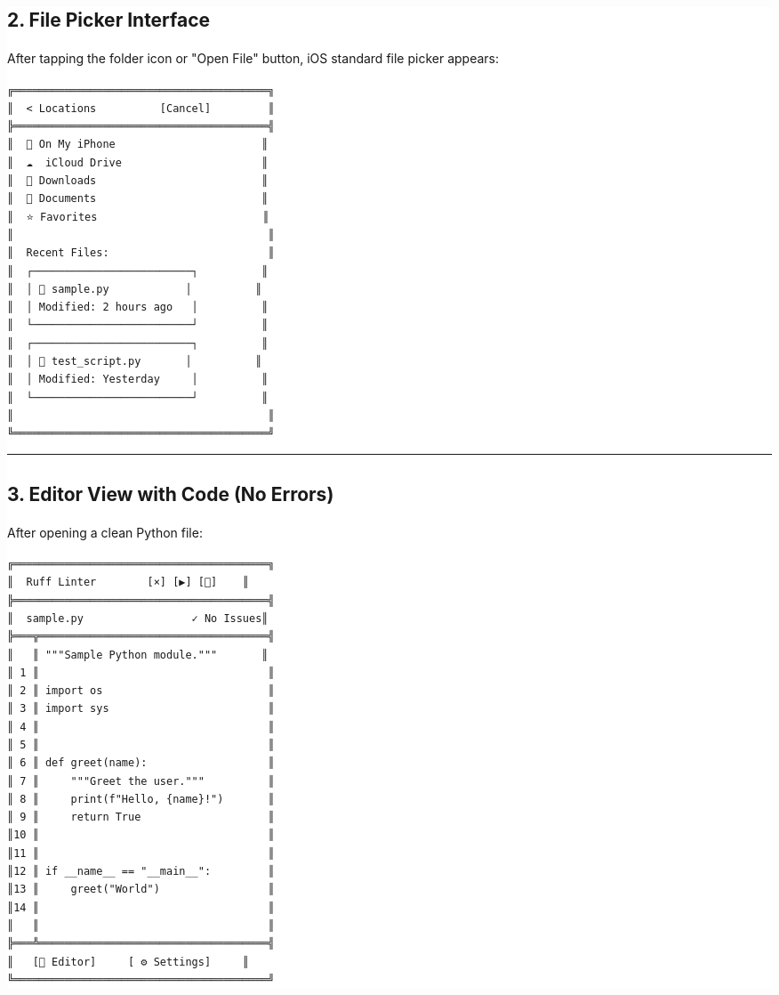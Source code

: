 
## 2. File Picker Interface

After tapping the folder icon or "Open File" button, iOS standard file picker appears:

```
╔════════════════════════════════════════╗
║  < Locations          [Cancel]         ║
╠════════════════════════════════════════╣
║  📱 On My iPhone                       ║
║  ☁️  iCloud Drive                      ║
║  📁 Downloads                          ║
║  📁 Documents                          ║
║  ⭐ Favorites                          ║
║                                        ║
║  Recent Files:                         ║
║  ┌─────────────────────────┐          ║
║  │ 📄 sample.py            │          ║
║  │ Modified: 2 hours ago   │          ║
║  └─────────────────────────┘          ║
║  ┌─────────────────────────┐          ║
║  │ 📄 test_script.py       │          ║
║  │ Modified: Yesterday     │          ║
║  └─────────────────────────┘          ║
║                                        ║
╚════════════════════════════════════════╝
```

---

## 3. Editor View with Code (No Errors)

After opening a clean Python file:

```
╔════════════════════════════════════════╗
║  Ruff Linter        [×] [▶️] [📁]    ║
╠════════════════════════════════════════╣
║  sample.py                 ✓ No Issues║
╠═══╦════════════════════════════════════╣
║   ║ """Sample Python module."""       ║
║ 1 ║                                    ║
║ 2 ║ import os                          ║
║ 3 ║ import sys                         ║
║ 4 ║                                    ║
║ 5 ║                                    ║
║ 6 ║ def greet(name):                   ║
║ 7 ║     """Greet the user."""          ║
║ 8 ║     print(f"Hello, {name}!")       ║
║ 9 ║     return True                    ║
║10 ║                                    ║
║11 ║                                    ║
║12 ║ if __name__ == "__main__":         ║
║13 ║     greet("World")                 ║
║14 ║                                    ║
║   ║                                    ║
╠═══╩════════════════════════════════════╣
║   [📄 Editor]     [ ⚙️ Settings]     ║
╚════════════════════════════════════════╝
```
